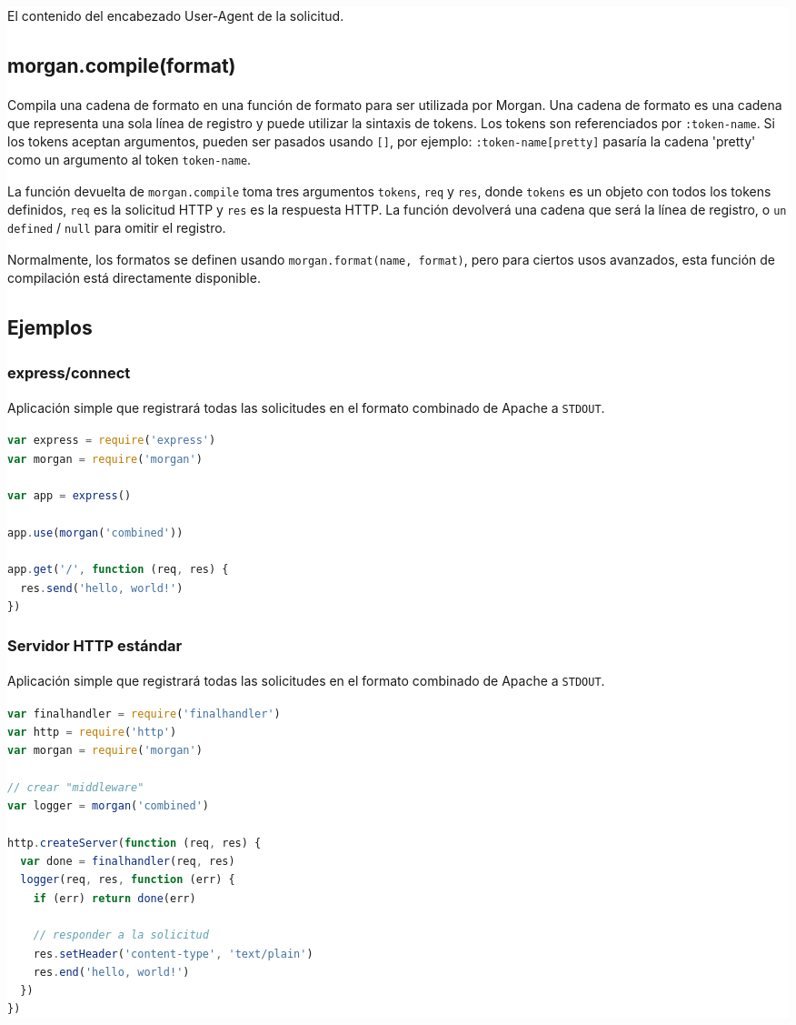 El contenido del encabezado User-Agent de la solicitud.

## morgan.compile(format)

Compila una cadena de formato en una función de formato para ser utilizada por Morgan. Una cadena de formato es una cadena que representa una sola línea de registro y puede utilizar la sintaxis de tokens. Los tokens son referenciados por `:token-name`. Si los tokens aceptan argumentos, pueden ser pasados usando `[]`, por ejemplo: `:token-name[pretty]` pasaría la cadena 'pretty' como un argumento al token `token-name`.

La función devuelta de `morgan.compile` toma tres argumentos `tokens`, `req` y `res`, donde `tokens` es un objeto con todos los tokens definidos, `req` es la solicitud HTTP y `res` es la respuesta HTTP. La función devolverá una cadena que será la línea de registro, o `undefined` / `null` para omitir el registro.

Normalmente, los formatos se definen usando `morgan.format(name, format)`, pero para ciertos usos avanzados, esta función de compilación está directamente disponible.

## Ejemplos

### express/connect

Aplicación simple que registrará todas las solicitudes en el formato combinado de Apache a `STDOUT`.

```javascript
var express = require('express')
var morgan = require('morgan')

var app = express()

app.use(morgan('combined'))

app.get('/', function (req, res) {
  res.send('hello, world!')
})
```

### Servidor HTTP estándar

Aplicación simple que registrará todas las solicitudes en el formato combinado de Apache a `STDOUT`.

```javascript
var finalhandler = require('finalhandler')
var http = require('http')
var morgan = require('morgan')

// crear "middleware"
var logger = morgan('combined')

http.createServer(function (req, res) {
  var done = finalhandler(req, res)
  logger(req, res, function (err) {
    if (err) return done(err)

    // responder a la solicitud
    res.setHeader('content-type', 'text/plain')
    res.end('hello, world!')
  })
})
```


[coveralls-image]: https://badgen.net/coveralls/c/github/expressjs/morgan/master
[coveralls-url]: https://coveralls.io/r/expressjs/morgan?branch=master
[npm-downloads-image]: https://badgen.net/npm/dm/morgan
[npm-url]: https://npmjs.org/package/morgan
[npm-version-image]: https://badgen.net/npm/v/morgan
[travis-image]: https://badgen.net/travis/expressjs/morgan/master
[travis-url]: https://travis-ci.org/expressjs/morgan